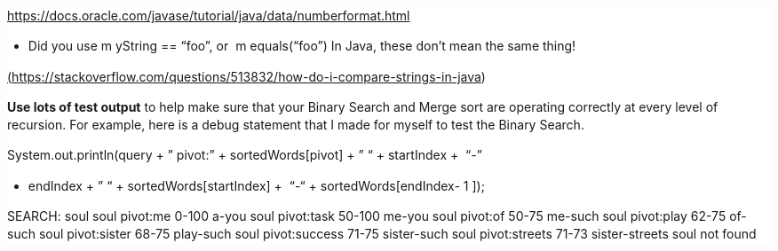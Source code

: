 <a href="https://docs.oracle.com/javase/tutorial/java/data/numberformat.html">https://docs.oracle.com/javase/tutorial/java/data/numberformat.html</a>

<ul>

 <li>Did you use m​ yString == “foo”, or ​ m​ equals(“foo”) In Java, these don’t​        mean the same thing!</li>

</ul>

<a href="https://stackoverflow.com/questions/513832/how-do-i-compare-strings-in-java">(</a><a href="https://stackoverflow.com/questions/513832/how-do-i-compare-strings-in-java">https://stackoverflow.com/questions/513832/how-do-i-compare-strings-in-jav</a><u>​ </u><a href="https://stackoverflow.com/questions/513832/how-do-i-compare-strings-in-java">a</a>)​

<strong>Use lots of test output</strong> to help make sure that your Binary Search and Merge sort are​  operating correctly at every level of recursion. For example, here is a debug statement that I made for myself to test the Binary Search.

System.out.println(query + ​” pivot:”​  + sortedWords[pivot] + ​” “​  + startIndex + ​ “-”

+ endIndex + ​” “​  + sortedWords[startIndex] + ​ “-“​  + sortedWords[endIndex-​ 1​ ]);




SEARCH: soul soul pivot:me 0-100 a-you soul pivot:task 50-100 me-you soul pivot:of 50-75 me-such soul pivot:play 62-75 of-such soul pivot:sister 68-75 play-such soul pivot:success 71-75 sister-such soul pivot:streets 71-73 sister-streets soul not found





